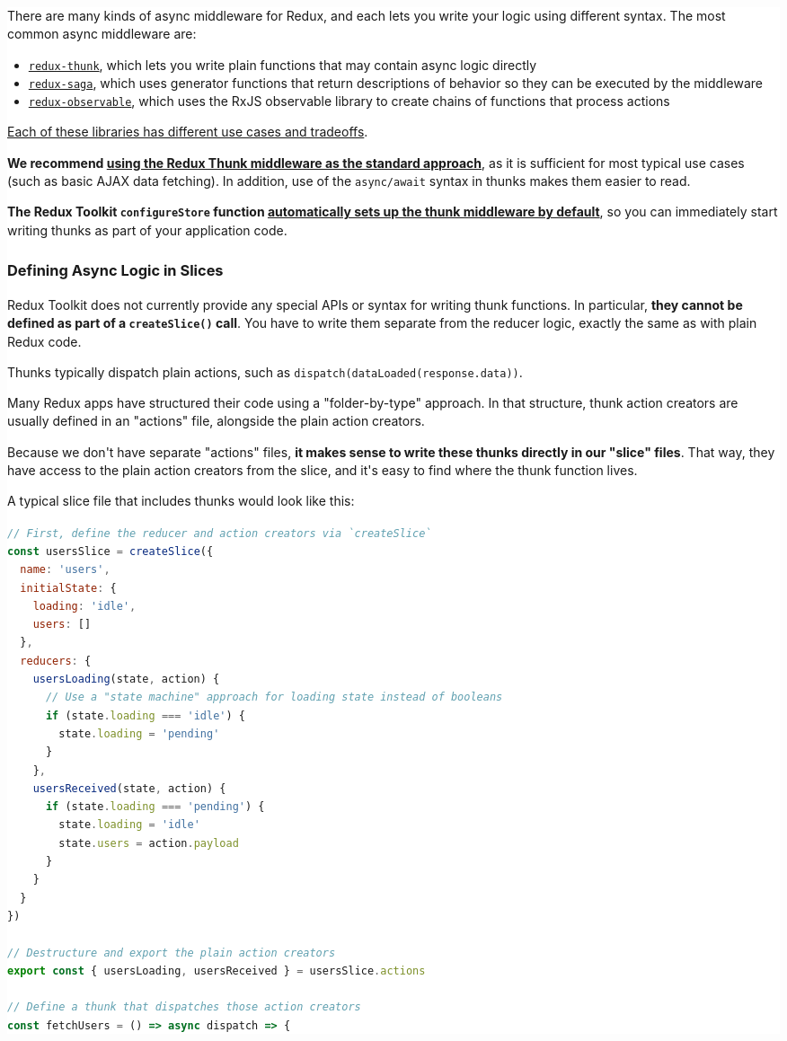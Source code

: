 There are many kinds of async middleware for Redux, and each lets you write your logic using different syntax. The most common async middleware are:

- [`redux-thunk`](https://github.com/reduxjs/redux-thunk), which lets you write plain functions that may contain async logic directly
- [`redux-saga`](https://github.com/redux-saga/redux-saga), which uses generator functions that return descriptions of behavior so they can be executed by the middleware
- [`redux-observable`](https://github.com/redux-observable/redux-observable/), which uses the RxJS observable library to create chains of functions that process actions

[Each of these libraries has different use cases and tradeoffs](https://redux.js.org/faq/actions#what-async-middleware-should-i-use-how-do-you-decide-between-thunks-sagas-observables-or-something-else).

**We recommend [using the Redux Thunk middleware as the standard approach](https://github.com/reduxjs/redux-thunk)**, as it is sufficient for most typical use cases (such as basic AJAX data fetching). In addition, use of the `async/await` syntax in thunks makes them easier to read.

**The Redux Toolkit `configureStore` function [automatically sets up the thunk middleware by default](../api/getDefaultMiddleware.md)**, so you can immediately start writing thunks as part of your application code.

### Defining Async Logic in Slices

Redux Toolkit does not currently provide any special APIs or syntax for writing thunk functions. In particular, **they cannot be defined as part of a `createSlice()` call**. You have to write them separate from the reducer logic, exactly the same as with plain Redux code.

Thunks typically dispatch plain actions, such as `dispatch(dataLoaded(response.data))`.

Many Redux apps have structured their code using a "folder-by-type" approach. In that structure, thunk action creators are usually defined in an "actions" file, alongside the plain action creators.

Because we don't have separate "actions" files, **it makes sense to write these thunks directly in our "slice" files**. That way, they have access to the plain action creators from the slice, and it's easy to find where the thunk function lives.

A typical slice file that includes thunks would look like this:

```js
// First, define the reducer and action creators via `createSlice`
const usersSlice = createSlice({
  name: 'users',
  initialState: {
    loading: 'idle',
    users: []
  },
  reducers: {
    usersLoading(state, action) {
      // Use a "state machine" approach for loading state instead of booleans
      if (state.loading === 'idle') {
        state.loading = 'pending'
      }
    },
    usersReceived(state, action) {
      if (state.loading === 'pending') {
        state.loading = 'idle'
        state.users = action.payload
      }
    }
  }
})

// Destructure and export the plain action creators
export const { usersLoading, usersReceived } = usersSlice.actions

// Define a thunk that dispatches those action creators
const fetchUsers = () => async dispatch => {
```